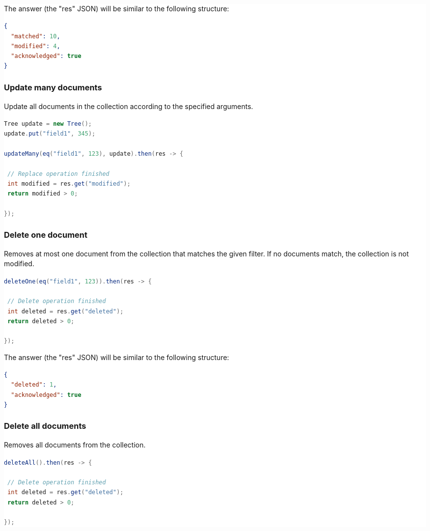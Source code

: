 The answer (the "res" JSON) will be similar to the following structure:

```json
{
  "matched": 10,
  "modified": 4,
  "acknowledged": true
}
```

### Update many documents

Update all documents in the collection according to the specified arguments.

```java
Tree update = new Tree();
update.put("field1", 345);

updateMany(eq("field1", 123), update).then(res -> {

 // Replace operation finished
 int modified = res.get("modified");
 return modified > 0;
 
});
```

### Delete one document

Removes at most one document from the collection that matches the given filter.
If no documents match, the collection is not modified.

```java
deleteOne(eq("field1", 123)).then(res -> {

 // Delete operation finished
 int deleted = res.get("deleted");
 return deleted > 0;
 
});
```

The answer (the "res" JSON) will be similar to the following structure:

```json
{
  "deleted": 1,
  "acknowledged": true
}
```

### Delete all documents

Removes all documents from the collection.

```java
deleteAll().then(res -> {

 // Delete operation finished
 int deleted = res.get("deleted");
 return deleted > 0;
	 
});
```
